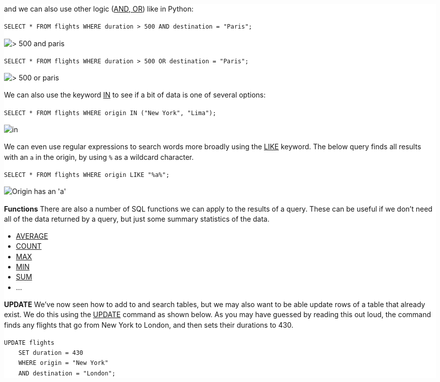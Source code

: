 
and we can also use other logic ([AND, OR](https://www.w3schools.com/sql/sql_and_or.asp)) like in Python:


    SELECT * FROM flights WHERE duration > 500 AND destination = "Paris";


![> 500 and paris](https://cs50.harvard.edu/web/2020/notes/4/images/500andparis.png)




    SELECT * FROM flights WHERE duration > 500 OR destination = "Paris";


![> 500 or paris](https://cs50.harvard.edu/web/2020/notes/4/images/500orparis.png)


We can also use the keyword [IN](https://www.w3schools.com/sql/sql_in.asp) to see if a bit of data is one of several options:


    SELECT * FROM flights WHERE origin IN ("New York", "Lima");


![in](https://cs50.harvard.edu/web/2020/notes/4/images/in.png)


We can even use regular expressions to search words more broadly using the [LIKE](https://www.w3schools.com/sql/sql_like.asp) keyword. The below query finds all results with an `a` in the origin, by using `%` as a wildcard character.


    SELECT * FROM flights WHERE origin LIKE "%a%";


![Origin has an 'a'](https://cs50.harvard.edu/web/2020/notes/4/images/like.png)


**Functions**
There are also a number of SQL functions we can apply to the results of a query. These can be useful if we don’t need all of the data returned by a query, but just some summary statistics of the data.

- [AVERAGE](https://www.w3schools.com/sql/sql_count_avg_sum.asp)
- [COUNT](https://www.w3schools.com/sql/sql_count_avg_sum.asp)
- [MAX](https://www.w3schools.com/sql/sql_min_max.asp)
- [MIN](https://www.w3schools.com/sql/sql_min_max.asp)
- [SUM](https://www.w3schools.com/sql/sql_count_avg_sum.asp)
- …

**UPDATE**
We’ve now seen how to add to and search tables, but we may also want to be able update rows of a table that already exist. We do this using the [UPDATE](https://www.w3schools.com/sql/sql_update.asp) command as shown below. As you may have guessed by reading this out loud, the command finds any flights that go from New York to London, and then sets their durations to 430.


    UPDATE flights
        SET duration = 430
        WHERE origin = "New York"
        AND destination = "London";
